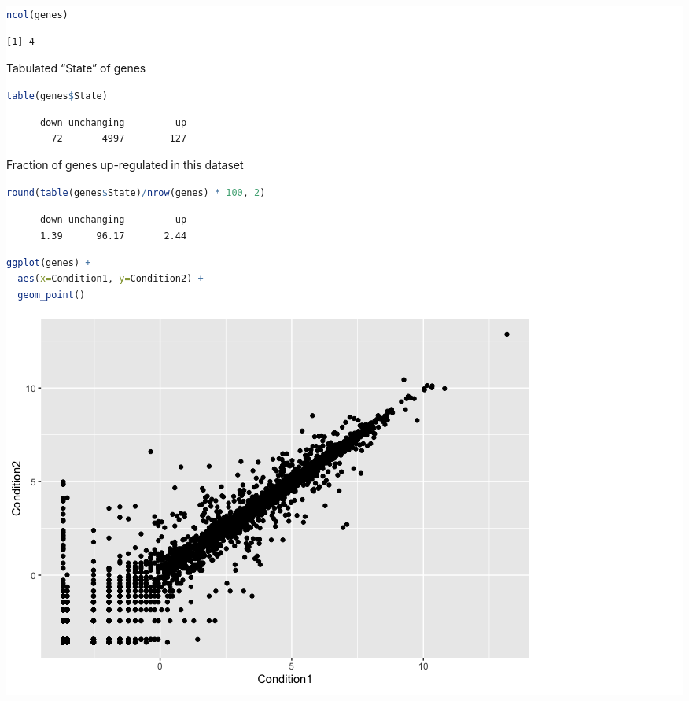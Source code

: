 ``` r
ncol(genes)
```

    [1] 4

Tabulated “State” of genes

``` r
table(genes$State)
```


          down unchanging         up 
            72       4997        127 

Fraction of genes up-regulated in this dataset

``` r
round(table(genes$State)/nrow(genes) * 100, 2)
```


          down unchanging         up 
          1.39      96.17       2.44 

``` r
ggplot(genes) + 
  aes(x=Condition1, y=Condition2) + 
  geom_point()
```

![](class05_files/figure-commonmark/unnamed-chunk-11-1.png)

